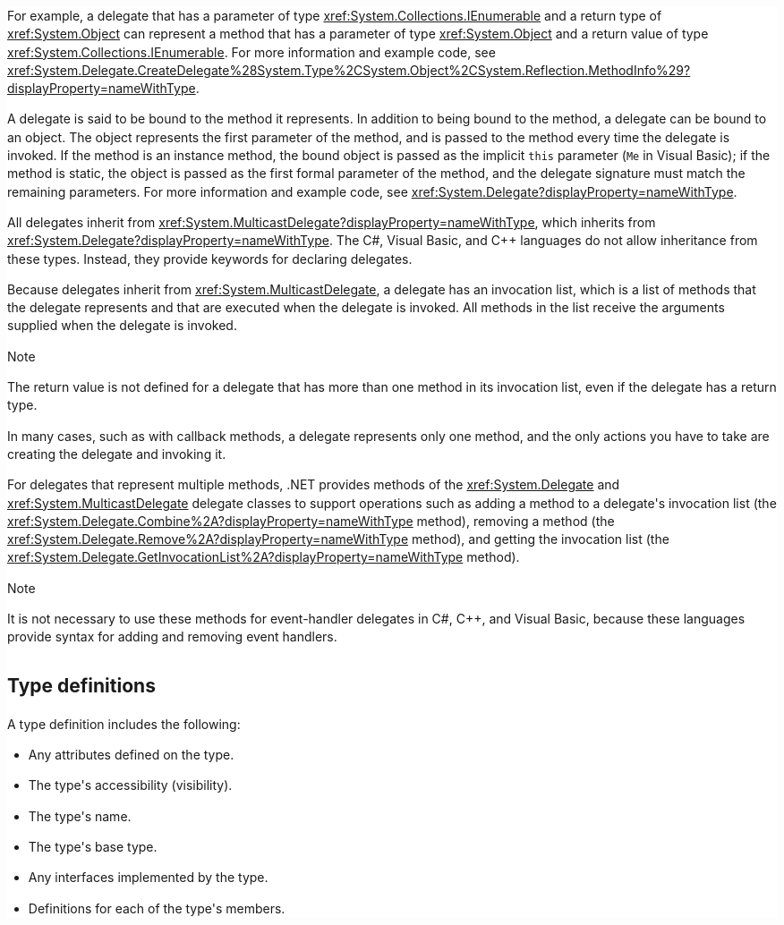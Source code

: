  For example, a delegate that has a parameter of type <xref:System.Collections.IEnumerable> and a return type of <xref:System.Object> can represent a method that has a parameter of type <xref:System.Object> and a return value of type <xref:System.Collections.IEnumerable>. For more information and example code, see <xref:System.Delegate.CreateDelegate%28System.Type%2CSystem.Object%2CSystem.Reflection.MethodInfo%29?displayProperty=nameWithType>.  
  
 A delegate is said to be bound to the method it represents. In addition to being bound to the method, a delegate can be bound to an object. The object represents the first parameter of the method, and is passed to the method every time the delegate is invoked. If the method is an instance method, the bound object is passed as the implicit `this` parameter (`Me` in Visual Basic); if the method is static, the object is passed as the first formal parameter of the method, and the delegate signature must match the remaining parameters. For more information and example code, see <xref:System.Delegate?displayProperty=nameWithType>.  
  
 All delegates inherit from <xref:System.MulticastDelegate?displayProperty=nameWithType>, which inherits from <xref:System.Delegate?displayProperty=nameWithType>. The C#, Visual Basic, and C++ languages do not allow inheritance from these types. Instead, they provide keywords for declaring delegates.  
  
 Because delegates inherit from <xref:System.MulticastDelegate>, a delegate has an invocation list, which is a list of methods that the delegate represents and that are executed when the delegate is invoked. All methods in the list receive the arguments supplied when the delegate is invoked.  
  
> [!NOTE]
> The return value is not defined for a delegate that has more than one method in its invocation list, even if the delegate has a return type.  
  
 In many cases, such as with callback methods, a delegate represents only one method, and the only actions you have to take are creating the delegate and invoking it.  
  
 For delegates that represent multiple methods, .NET provides methods of the <xref:System.Delegate> and <xref:System.MulticastDelegate> delegate classes to support operations such as adding a method to a delegate's invocation list (the <xref:System.Delegate.Combine%2A?displayProperty=nameWithType> method), removing a method (the <xref:System.Delegate.Remove%2A?displayProperty=nameWithType> method), and getting the invocation list (the <xref:System.Delegate.GetInvocationList%2A?displayProperty=nameWithType> method).  
  
> [!NOTE]
> It is not necessary to use these methods for event-handler delegates in C#, C++, and Visual Basic, because these languages provide syntax for adding and removing event handlers.  

## Type definitions

 A type definition includes the following:  
  
- Any attributes defined on the type.  
  
- The type's accessibility (visibility).  
  
- The type's name.  
  
- The type's base type.  
  
- Any interfaces implemented by the type.  
  
- Definitions for each of the type's members.  
  